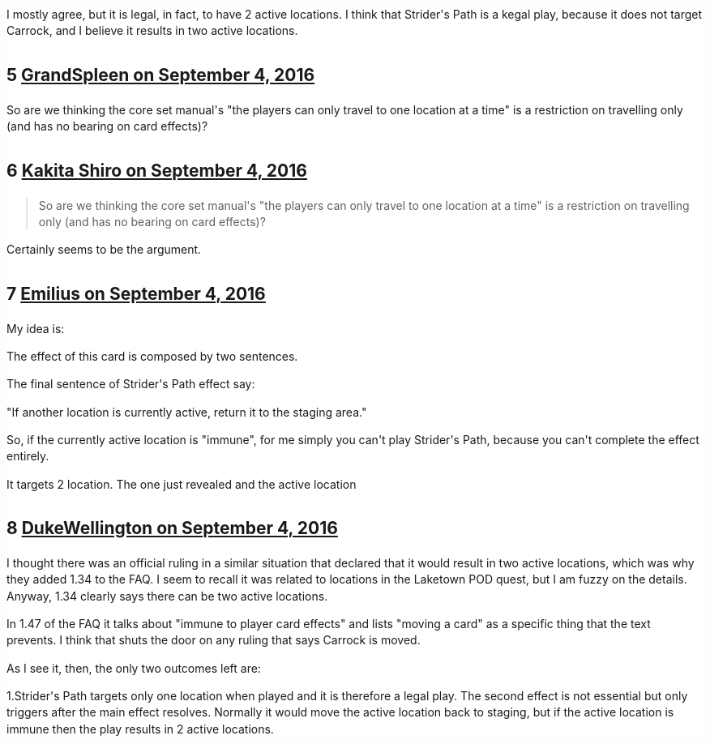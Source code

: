 I mostly agree, but it is legal, in fact, to have 2 active locations. I think that Strider's Path is a kegal play, because it does not target Carrock, and I believe it results in two active locations.

## 5 [GrandSpleen on September 4, 2016](https://community.fantasyflightgames.com/topic/229251-striders-path-and-immune-to-player-card-effects/?do=findComment&comment=2398536)

So are we thinking the core set manual's "the players can only travel to one location at a time" is a restriction on travelling only (and has no bearing on card effects)?

## 6 [Kakita Shiro on September 4, 2016](https://community.fantasyflightgames.com/topic/229251-striders-path-and-immune-to-player-card-effects/?do=findComment&comment=2398546)

> So are we thinking the core set manual's "the players can only travel to one location at a time" is a restriction on travelling only (and has no bearing on card effects)?

Certainly seems to be the argument.

## 7 [Emilius on September 4, 2016](https://community.fantasyflightgames.com/topic/229251-striders-path-and-immune-to-player-card-effects/?do=findComment&comment=2398814)

My idea is:

The effect of this card is composed by two sentences.

The final sentence of Strider's Path effect say:

"If another location is currently active, return it to the staging area."

So, if the currently active location is "immune", for me simply you can't play Strider's Path, because you can't complete the effect entirely.

It targets 2 location. The one just revealed and the active location

## 8 [DukeWellington on September 4, 2016](https://community.fantasyflightgames.com/topic/229251-striders-path-and-immune-to-player-card-effects/?do=findComment&comment=2398825)

I thought there was an official ruling in a similar situation that declared that it would result in two active locations, which was why they added 1.34 to the FAQ. I seem to recall it was related to locations in the Laketown POD quest, but I am fuzzy on the details. Anyway, 1.34 clearly says there can be two active locations.

In 1.47 of the FAQ it talks about "immune to player card effects" and lists "moving a card" as a specific thing that the text prevents. I think that shuts the door on any ruling that says Carrock is moved.

As I see it, then, the only two outcomes left are:

1.Strider's Path targets only one location when played and it is therefore a legal play. The second effect is not essential but only triggers after the main effect resolves. Normally it would move the active location back to staging, but if the active location is immune then the play results in 2 active locations.
